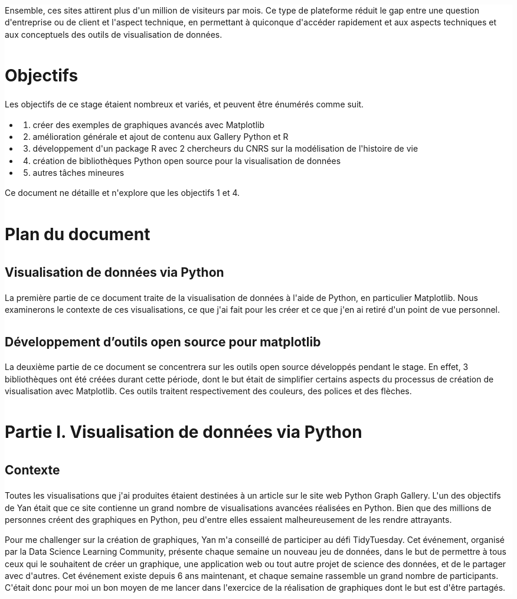Ensemble, ces sites attirent plus d'un million de visiteurs par mois. Ce type de plateforme réduit le gap entre une question d'entreprise ou de client et l'aspect technique, en permettant à quiconque d'accéder rapidement et aux aspects techniques et aux conceptuels des outils de visualisation de données. 

# Objectifs

Les objectifs de ce stage étaient nombreux et variés, et peuvent être énumérés comme suit.

- 1. créer des exemples de graphiques avancés avec Matplotlib
- 2. amélioration générale et ajout de contenu aux Gallery Python et R
- 3. développement d'un package R avec 2 chercheurs du CNRS sur la modélisation de l'histoire de vie
- 4. création de bibliothèques Python open source pour la visualisation de données
- 5. autres tâches mineures

Ce document ne détaille et n'explore que les objectifs 1 et 4.

# Plan du document

## Visualisation de données via Python

La première partie de ce document traite de la visualisation de données à l'aide de Python, en particulier Matplotlib. Nous examinerons le contexte de ces visualisations, ce que j'ai fait pour les créer et ce que j'en ai retiré d'un point de vue personnel.

## Développement d’outils open source pour matplotlib

La deuxième partie de ce document se concentrera sur les outils open source développés pendant le stage. En effet, 3 bibliothèques ont été créées durant cette période, dont le but était de simplifier certains aspects du processus de création de visualisation avec Matplotlib. Ces outils traitent respectivement des couleurs, des polices et des flèches.












# Partie I. Visualisation de données via Python

## Contexte 

Toutes les visualisations que j'ai produites étaient destinées à un article sur le site web Python Graph Gallery. L'un des objectifs de Yan était que ce site contienne un grand nombre de visualisations avancées réalisées en Python. Bien que des millions de personnes créent des graphiques en Python, peu d'entre elles essaient malheureusement de les rendre attrayants.

Pour me challenger sur la création de graphiques, Yan m'a conseillé de participer au défi TidyTuesday. Cet événement, organisé par la Data Science Learning Community, présente chaque semaine un nouveau jeu de données, dans le but de permettre à tous ceux qui le souhaitent de créer un graphique, une application web ou tout autre projet de science des données, et de le partager avec d'autres. Cet événement existe depuis 6 ans maintenant, et chaque semaine rassemble un grand nombre de participants. C'était donc pour moi un bon moyen de me lancer dans l'exercice de la réalisation de graphiques dont le but est d'être partagés.
